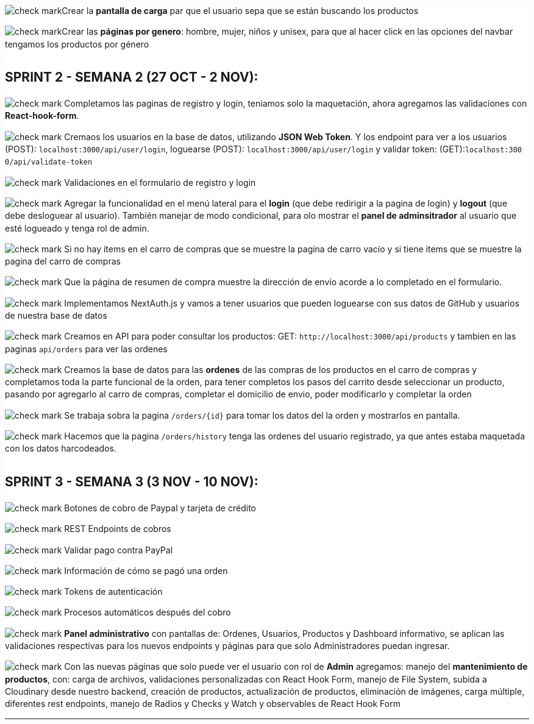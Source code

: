 <img width="20" height="20" src="https://img.icons8.com/emoji/48/check-mark-button-emoji.png" alt="check mark"/>Crear la **pantalla de carga** par que el usuario sepa que se están buscando los productos

<img width="20" height="20" src="https://img.icons8.com/emoji/48/check-mark-button-emoji.png" alt="check mark"/>Crear las **páginas por genero**: hombre, mujer, niños y unisex, para que al hacer click en las opciones del navbar tengamos los productos por género

## SPRINT 2 - SEMANA 2 (27 OCT - 2 NOV):

<img width="20" height="20" src="https://img.icons8.com/emoji/48/check-mark-button-emoji.png" alt="check mark"/> Completamos las paginas de registro y login, teniamos solo la maquetación, ahora agregamos las validaciones con **React-hook-form**.

<img width="20" height="20" src="https://img.icons8.com/emoji/48/check-mark-button-emoji.png" alt="check mark"/> Cremaos los usuarios en la base de datos, utilizando **JSON Web Token**. Y los endpoint para ver a los usuarios (POST): `localhost:3000/api/user/login`, loguearse (POST): `localhost:3000/api/user/login` y validar token: (GET):`localhost:3000/api/validate-token`

<img width="20" height="20" src="https://img.icons8.com/emoji/48/check-mark-button-emoji.png" alt="check mark"/> Validaciones en el formulario de registro y login

<img width="20" height="20" src="https://img.icons8.com/emoji/48/check-mark-button-emoji.png" alt="check mark"/> Agregar la funcionalidad en el menú lateral para el **login** (que debe redirigir a la pagina de login) y **logout** (que debe desloguear al usuario). También manejar de modo condicional, para olo mostrar el **panel de adminsitrador** al usuario que esté logueado y tenga rol de admin.

<img width="20" height="20" src="https://img.icons8.com/emoji/48/check-mark-button-emoji.png" alt="check mark"/> Si no hay ítems en el carro de compras que se muestre la pagina de carro vacío y si tiene items que se muestre la pagina del carro de compras

<img width="20" height="20" src="https://img.icons8.com/emoji/48/check-mark-button-emoji.png" alt="check mark"/> Que la página de resumen de compra muestre la dirección de envío acorde a lo completado en el formulario.

<img width="20" height="20" src="https://img.icons8.com/emoji/48/check-mark-button-emoji.png" alt="check mark"/> Implementamos NextAuth.js y vamos a tener usuarios que pueden loguearse con sus datos de GitHub y usuarios de nuestra base de datos

<img width="20" height="20" src="https://img.icons8.com/emoji/48/check-mark-button-emoji.png" alt="check mark"/> Creamos en API para poder consultar los productos: GET: `http://localhost:3000/api/products` y tambien en las paginas `api/orders` para ver las ordenes

<img width="20" height="20" src="https://img.icons8.com/emoji/48/check-mark-button-emoji.png" alt="check mark"/> Creamos la base de datos para las **ordenes** de las compras de los productos en el carro de compras y completamos toda la parte funcional de la orden, para tener completos los pasos del carrito desde seleccionar un producto, pasando por agregarlo al carro de compras, completar el domicilio de envio, poder modificarlo y completar la orden

<img width="20" height="20" src="https://img.icons8.com/emoji/48/check-mark-button-emoji.png" alt="check mark"/> Se trabaja sobra la pagina `/orders/{id}` para tomar los datos del la orden y mostrarlos en pantalla.

<img width="20" height="20" src="https://img.icons8.com/emoji/48/check-mark-button-emoji.png" alt="check mark"/> Hacemos que la pagina `/orders/history` tenga las ordenes del usuario registrado, ya que antes estaba maquetada con los datos harcodeados.

## SPRINT 3 - SEMANA 3 (3 NOV - 10 NOV):

<img width="20" height="20" src="https://img.icons8.com/emoji/48/check-mark-button-emoji.png" alt="check mark"/> Botones de cobro de Paypal y tarjeta de crédito

<img width="20" height="20" src="https://img.icons8.com/emoji/48/check-mark-button-emoji.png" alt="check mark"/> REST Endpoints de cobros

<img width="20" height="20" src="https://img.icons8.com/emoji/48/check-mark-button-emoji.png" alt="check mark"/> Validar pago contra PayPal

<img width="20" height="20" src="https://img.icons8.com/emoji/48/check-mark-button-emoji.png" alt="check mark"/> Información de cómo se pagó una orden

<img width="20" height="20" src="https://img.icons8.com/emoji/48/check-mark-button-emoji.png" alt="check mark"/> Tokens de autenticación

<img width="20" height="20" src="https://img.icons8.com/emoji/48/check-mark-button-emoji.png" alt="check mark"/> Procesos automáticos después del cobro

<img width="20" height="20" src="https://img.icons8.com/emoji/48/check-mark-button-emoji.png" alt="check mark"/> **Panel administrativo** con pantallas de: Ordenes, Usuarios, Productos y Dashboard informativo, se aplican las validaciones respectivas para los nuevos endpoints y páginas para que solo Administradores puedan ingresar.

<img width="20" height="20" src="https://img.icons8.com/emoji/48/check-mark-button-emoji.png" alt="check mark"/> Con las nuevas páginas que solo puede ver el usuario con rol de **Admin** agregamos: manejo del **mantenimiento de productos**, con: carga de archivos, validaciones personalizadas con React Hook Form, manejo de File System, subida a Cloudinary desde nuestro backend, creación de productos, actualización de productos, eliminación de imágenes, carga múltiple, diferentes rest endpoints, manejo de Radios y Checks y 
Watch y observables de React Hook Form

---